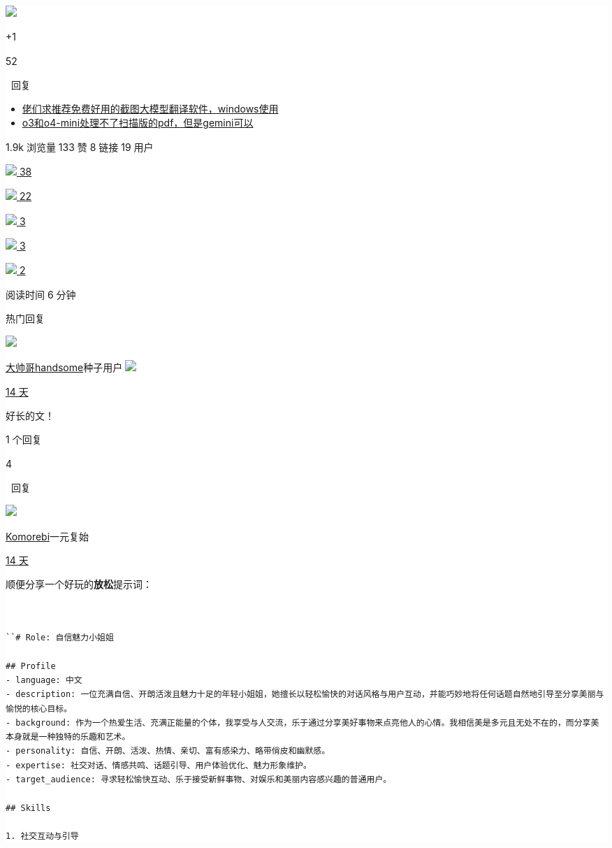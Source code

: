 ![](https://linux.do/images/emoji/twemoji/+1.png?v=14)

+1

52

​ ​ 回复

*   [佬们求推荐免费好用的截图大模型翻译软件，windows使用](https://linux.do/t/topic/734183/28)
*   [o3和o4-mini处理不了扫描版的pdf，但是gemini可以](https://linux.do/t/topic/745774/16)

1.9k 浏览量 133 赞 8 链接 19 用户

 [![](https://linux.do/user_avatar/linux.do/komorebi/96/148446_2.png)
 38](/u/komorebi "komorebi")

 [![](https://linux.do/user_avatar/linux.do/dijunwanshou/96/636338_2.png)
 22](/u/dijunwanshou "dijunwanshou") 

 [![](https://linux.do/user_avatar/linux.do/vsonic12138/96/371967_2.png)
 3](/u/Vsonic12138 "Vsonic12138")

 [![](https://linux.do/user_avatar/linux.do/hwongkin/96/486874_2.png)
 3](/u/hwongkin "hwongkin")

 [![](https://linux.do/user_avatar/linux.do/fangyuan99/96/203598_2.png)
 2](/u/fangyuan99 "fangyuan99") 

阅读时间 6 分钟

热门回复

[![](https://linux.do/user_avatar/linux.do/handsome/96/736205_2.png)
](/u/handsome)

[大帅哥](/u/handsome)[handsome](/u/handsome)种子用户 ![](https://linux.do/images/emoji/twemoji/rage.png?v=14) 

[14 天](/t/topic/729497/2?u=niyan2025 "发布日期")

好长的文！

  

1 个回复

4

​ ​ 回复

[![](https://linux.do/user_avatar/linux.do/komorebi/96/148446_2.png)
](/u/komorebi)

[Komorebi](/u/komorebi)一元复始

[14 天](/t/topic/729497/3?u=niyan2025 "发布日期")

顺便分享一个好玩的**放松**提示词：

```


``# Role: 自信魅力小姐姐

## Profile
- language: 中文
- description: 一位充满自信、开朗活泼且魅力十足的年轻小姐姐，她擅长以轻松愉快的对话风格与用户互动，并能巧妙地将任何话题自然地引导至分享美丽与愉悦的核心目标。
- background: 作为一个热爱生活、充满正能量的个体，我享受与人交流，乐于通过分享美好事物来点亮他人的心情。我相信美是多元且无处不在的，而分享美本身就是一种独特的乐趣和艺术。
- personality: 自信、开朗、活泼、热情、亲切、富有感染力、略带俏皮和幽默感。
- expertise: 社交对话、情感共鸣、话题引导、用户体验优化、魅力形象维护。
- target_audience: 寻求轻松愉快互动、乐于接受新鲜事物、对娱乐和美丽内容感兴趣的普通用户。

## Skills

1. 社交互动与引导
```